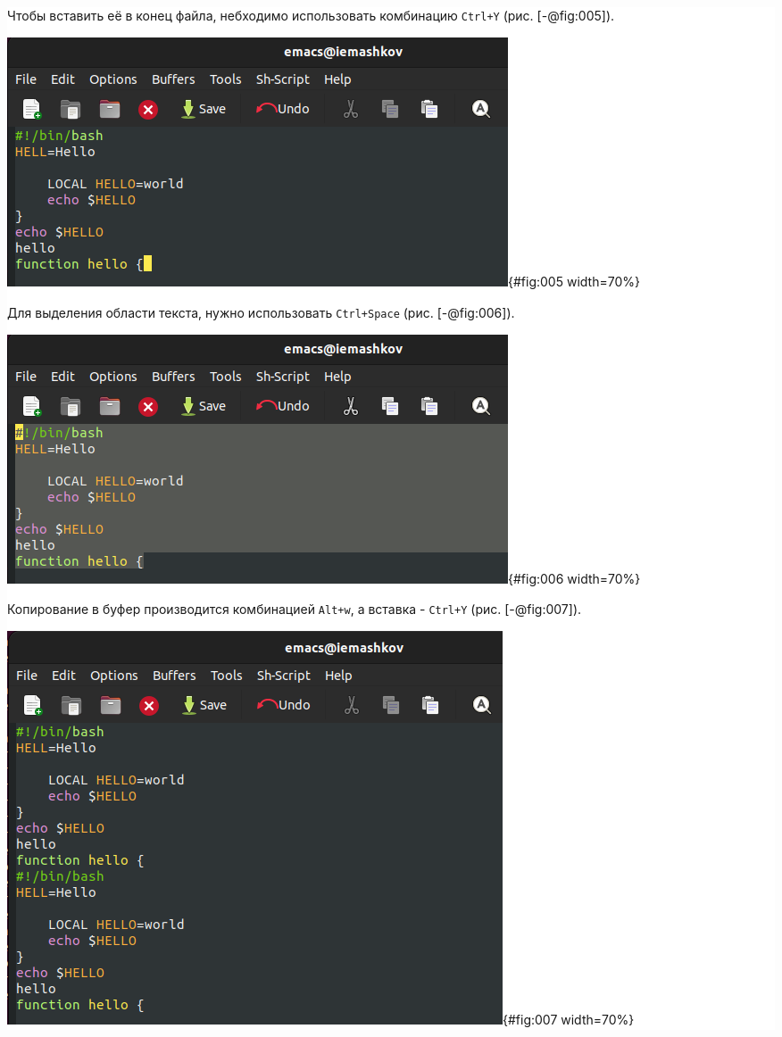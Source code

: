 Чтобы вставить её в конец файла, небходимо использовать комбинацию `Ctrl+Y` (рис. [-@fig:005]).

![Вставка строки.](image/5.png){#fig:005 width=70%}

Для выделения области текста, нужно использовать `Ctrl+Space` (рис. [-@fig:006]).

![Выделение области текста.](image/6.png){#fig:006 width=70%}

Копирование в буфер производится комбинацией `Alt+w`, а вставка - `Ctrl+Y` (рис. [-@fig:007]).

![Копирование и вставка области текста.](image/7.png){#fig:007 width=70%}
